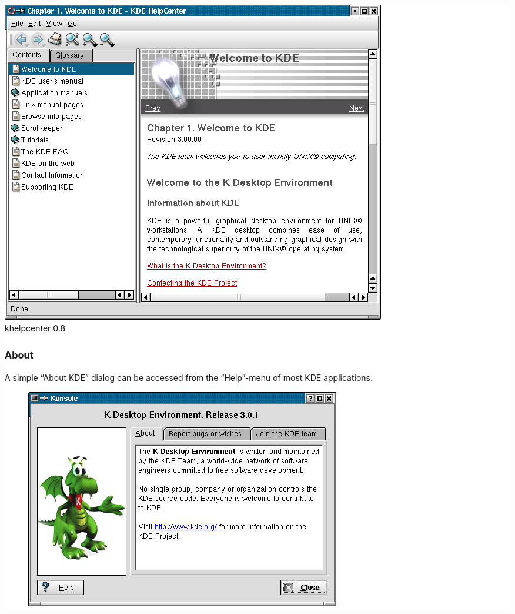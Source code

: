 <img src="help.png" alt="Help" />
<figcaption>khelpcenter 0.8</figcaption>
</figure>

### About

A simple &ldquo;About KDE&rdquo; dialog can be accessed from the &ldquo;Help&rdquo;-menu of most KDE applications.

<figure>
<img src="about.png" alt="About" />
</figure>

